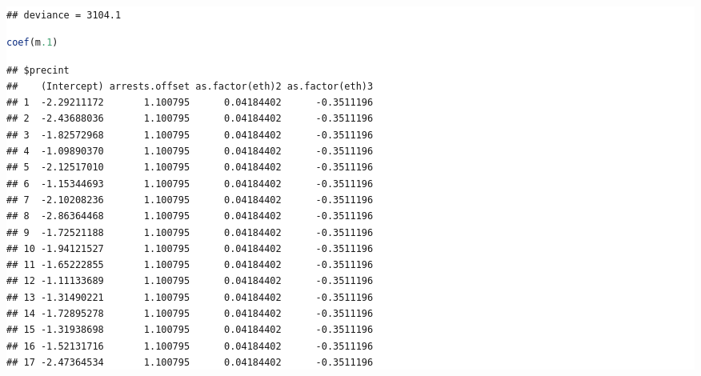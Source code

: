     ## deviance = 3104.1

``` r
coef(m.1)
```

    ## $precint
    ##    (Intercept) arrests.offset as.factor(eth)2 as.factor(eth)3
    ## 1  -2.29211172       1.100795      0.04184402      -0.3511196
    ## 2  -2.43688036       1.100795      0.04184402      -0.3511196
    ## 3  -1.82572968       1.100795      0.04184402      -0.3511196
    ## 4  -1.09890370       1.100795      0.04184402      -0.3511196
    ## 5  -2.12517010       1.100795      0.04184402      -0.3511196
    ## 6  -1.15344693       1.100795      0.04184402      -0.3511196
    ## 7  -2.10208236       1.100795      0.04184402      -0.3511196
    ## 8  -2.86364468       1.100795      0.04184402      -0.3511196
    ## 9  -1.72521188       1.100795      0.04184402      -0.3511196
    ## 10 -1.94121527       1.100795      0.04184402      -0.3511196
    ## 11 -1.65222855       1.100795      0.04184402      -0.3511196
    ## 12 -1.11133689       1.100795      0.04184402      -0.3511196
    ## 13 -1.31490221       1.100795      0.04184402      -0.3511196
    ## 14 -1.72895278       1.100795      0.04184402      -0.3511196
    ## 15 -1.31938698       1.100795      0.04184402      -0.3511196
    ## 16 -1.52131716       1.100795      0.04184402      -0.3511196
    ## 17 -2.47364534       1.100795      0.04184402      -0.3511196